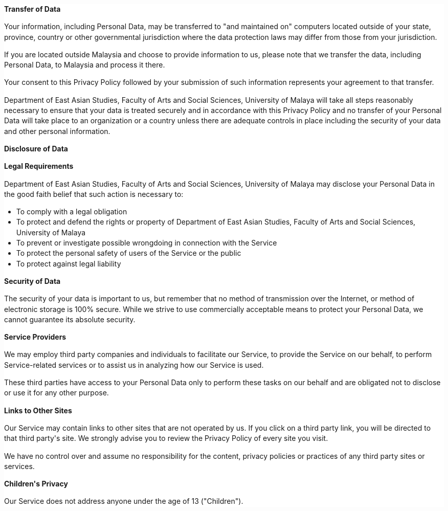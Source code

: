 **Transfer of Data**

Your information, including Personal Data, may be transferred to "and maintained on" computers located outside of your state, province, country or other governmental jurisdiction where the data protection laws may differ from those from your jurisdiction.

If you are located outside Malaysia and choose to provide information to us, please note that we transfer the data, including Personal Data, to Malaysia and process it there.

Your consent to this Privacy Policy followed by your submission of such information represents your agreement to that transfer.

Department of East Asian Studies, Faculty of Arts and Social Sciences, University of Malaya will take all steps reasonably necessary to ensure that your data is treated securely and in accordance with this Privacy Policy and no transfer of your Personal Data will take place to an organization or a country unless there are adequate controls in place including the security of your data and other personal information.

**Disclosure of Data**

**Legal Requirements**

Department of East Asian Studies, Faculty of Arts and Social Sciences, University of Malaya may disclose your Personal Data in the good faith belief that such action is necessary to:

* To comply with a legal obligation
* To protect and defend the rights or property of Department of East Asian Studies, Faculty of Arts and Social Sciences, University of Malaya
* To prevent or investigate possible wrongdoing in connection with the Service
* To protect the personal safety of users of the Service or the public
* To protect against legal liability

**Security of Data**

The security of your data is important to us, but remember that no method of transmission over the Internet, or method of electronic storage is 100% secure. While we strive to use commercially acceptable means to protect your Personal Data, we cannot guarantee its absolute security.

**Service Providers**

We may employ third party companies and individuals to facilitate our Service, to provide the Service on our behalf, to perform Service-related services or to assist us in analyzing how our Service is used.

These third parties have access to your Personal Data only to perform these tasks on our behalf and are obligated not to disclose or use it for any other purpose.

**Links to Other Sites**

Our Service may contain links to other sites that are not operated by us. If you click on a third party link, you will be directed to that third party's site. We strongly advise you to review the Privacy Policy of every site you visit.

We have no control over and assume no responsibility for the content, privacy policies or practices of any third party sites or services.

**Children's Privacy**

Our Service does not address anyone under the age of 13 ("Children").
